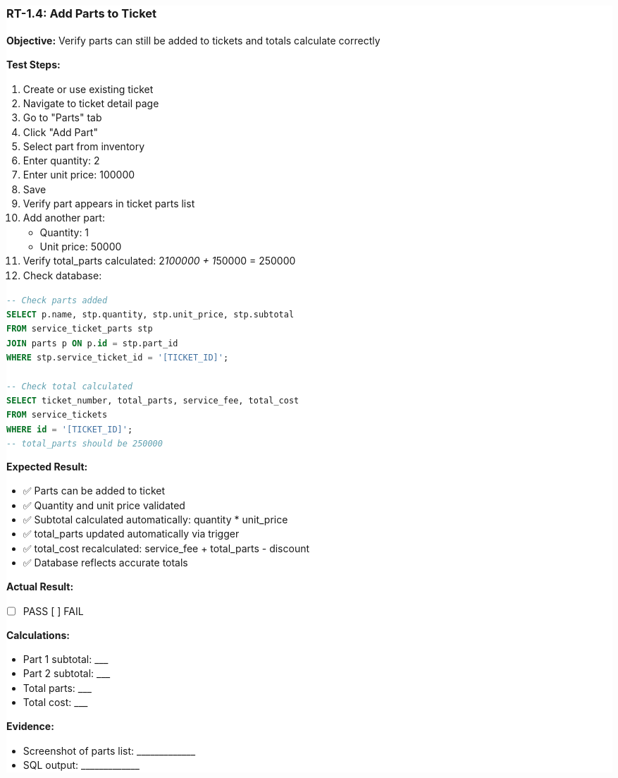 
### RT-1.4: Add Parts to Ticket
**Objective:** Verify parts can still be added to tickets and totals calculate correctly

**Test Steps:**
1. Create or use existing ticket
2. Navigate to ticket detail page
3. Go to "Parts" tab
4. Click "Add Part"
5. Select part from inventory
6. Enter quantity: 2
7. Enter unit price: 100000
8. Save
9. Verify part appears in ticket parts list
10. Add another part:
    - Quantity: 1
    - Unit price: 50000
11. Verify total_parts calculated: 2*100000 + 1*50000 = 250000
12. Check database:

```sql
-- Check parts added
SELECT p.name, stp.quantity, stp.unit_price, stp.subtotal
FROM service_ticket_parts stp
JOIN parts p ON p.id = stp.part_id
WHERE stp.service_ticket_id = '[TICKET_ID]';

-- Check total calculated
SELECT ticket_number, total_parts, service_fee, total_cost
FROM service_tickets
WHERE id = '[TICKET_ID]';
-- total_parts should be 250000
```

**Expected Result:**
- ✅ Parts can be added to ticket
- ✅ Quantity and unit price validated
- ✅ Subtotal calculated automatically: quantity * unit_price
- ✅ total_parts updated automatically via trigger
- ✅ total_cost recalculated: service_fee + total_parts - discount
- ✅ Database reflects accurate totals

**Actual Result:**
- [ ] PASS [ ] FAIL

**Calculations:**
- Part 1 subtotal: ___
- Part 2 subtotal: ___
- Total parts: ___
- Total cost: ___

**Evidence:**
- Screenshot of parts list: _____________
- SQL output: _____________
